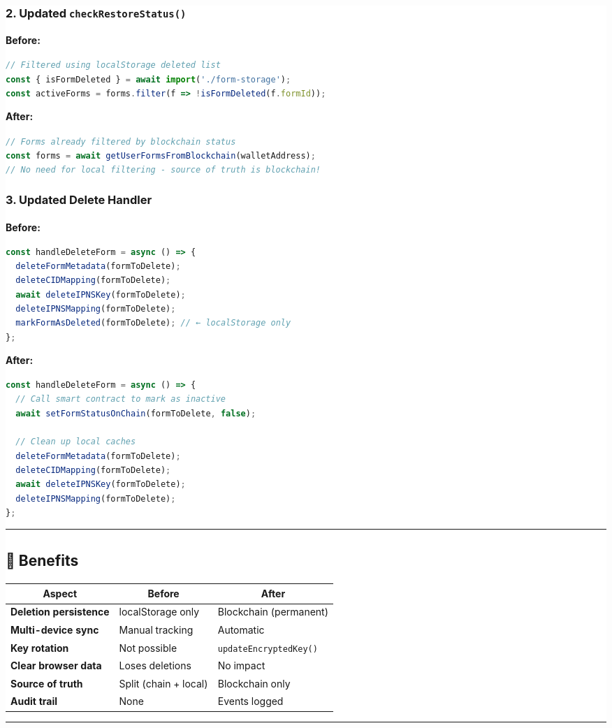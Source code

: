 ### **2. Updated `checkRestoreStatus()`**

**Before:**
```typescript
// Filtered using localStorage deleted list
const { isFormDeleted } = await import('./form-storage');
const activeForms = forms.filter(f => !isFormDeleted(f.formId));
```

**After:**
```typescript
// Forms already filtered by blockchain status
const forms = await getUserFormsFromBlockchain(walletAddress);
// No need for local filtering - source of truth is blockchain!
```

### **3. Updated Delete Handler**

**Before:**
```typescript
const handleDeleteForm = async () => {
  deleteFormMetadata(formToDelete);
  deleteCIDMapping(formToDelete);
  await deleteIPNSKey(formToDelete);
  deleteIPNSMapping(formToDelete);
  markFormAsDeleted(formToDelete); // ← localStorage only
};
```

**After:**
```typescript
const handleDeleteForm = async () => {
  // Call smart contract to mark as inactive
  await setFormStatusOnChain(formToDelete, false);
  
  // Clean up local caches
  deleteFormMetadata(formToDelete);
  deleteCIDMapping(formToDelete);
  await deleteIPNSKey(formToDelete);
  deleteIPNSMapping(formToDelete);
};
```

---

## 🚀 **Benefits**

| Aspect | Before | After |
|--------|--------|-------|
| **Deletion persistence** | localStorage only | Blockchain (permanent) |
| **Multi-device sync** | Manual tracking | Automatic |
| **Key rotation** | Not possible | `updateEncryptedKey()` |
| **Clear browser data** | Loses deletions | No impact |
| **Source of truth** | Split (chain + local) | Blockchain only |
| **Audit trail** | None | Events logged |

---